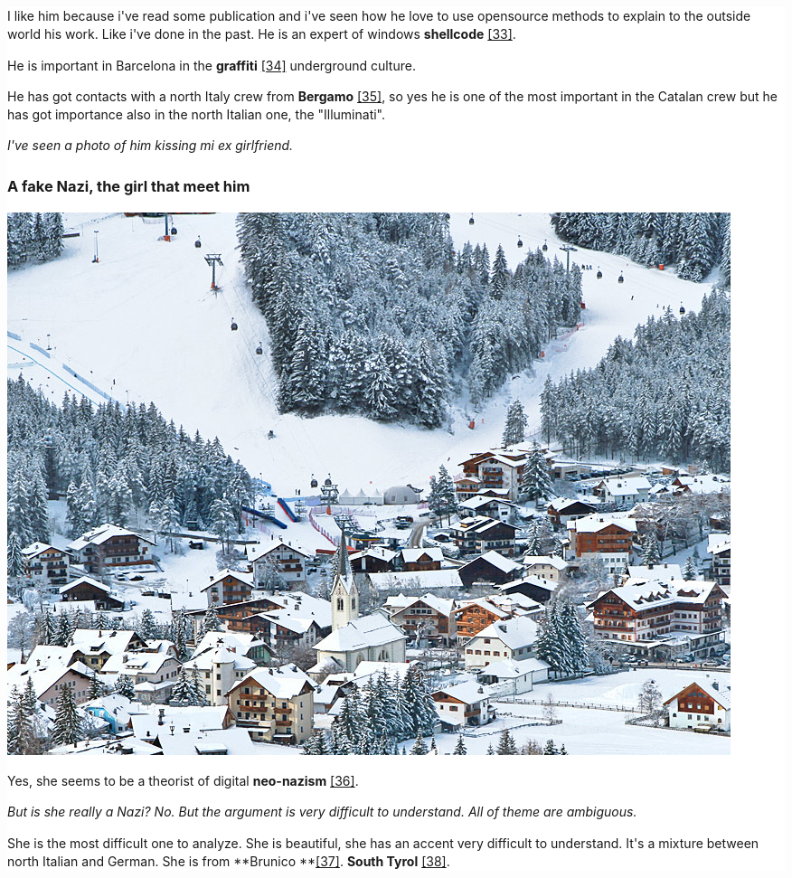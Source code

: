I like him because i've read some publication and i've seen how he love to use opensource methods to explain to the outside world his work. Like i've done in the past. He is an expert of windows **shellcode** [[33]](https://en.wikipedia.org/wiki/Shellcode).

He is important in Barcelona in the **graffiti** [[34]](https://en.wikipedia.org/wiki/Graffiti) underground culture.

He has got contacts with a north Italy crew from **Bergamo** [[35]](https://en.wikipedia.org/wiki/Bergamo), so yes he is one of the most important in the Catalan crew but he has got importance also in the north Italian one, the "Illuminati".

*I've seen a photo of him kissing mi ex girlfriend.*

### A fake Nazi, the girl that meet him

![St Vigil in Enneberg](../Images/D-9632-piste-san-viglio-pisten-St-Vigil-in-Enneberg.jpg)

Yes, she seems to be a theorist of digital **neo-nazism** [[36]](https://en.wikipedia.org/wiki/Neo-Nazism). 

*But is she really a Nazi? No. But the argument is very difficult to understand. All of theme are ambiguous.*

She is the most difficult one to analyze. She is beautiful, she has an accent very difficult to understand. It's a mixture between north Italian and German. She is from **Brunico **[[37]](https://en.wikipedia.org/wiki/Bruneck). **South Tyrol** [[38]](https://en.wikipedia.org/wiki/South_Tyrol). 
